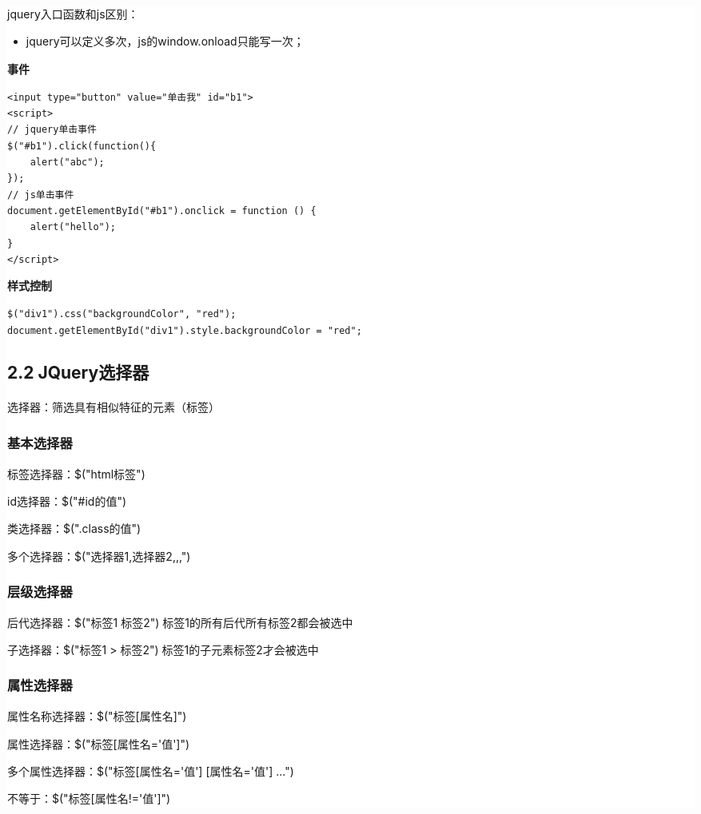 jquery入口函数和js区别：

* jquery可以定义多次，js的window.onload只能写一次；

**事件**

```
<input type="button" value="单击我" id="b1">
<script>
// jquery单击事件
$("#b1").click(function(){
    alert("abc");
});
// js单击事件
document.getElementById("#b1").onclick = function () {
    alert("hello");
}
</script>

```

**样式控制**

```
$("div1").css("backgroundColor", "red");
document.getElementById("div1").style.backgroundColor = "red";

```

## 2.2  JQuery选择器

选择器：筛选具有相似特征的元素（标签）

### 基本选择器

标签选择器：$("html标签")

id选择器：$("#id的值")

类选择器：$(".class的值")

多个选择器：$("选择器1,选择器2,,,")

### 层级选择器

后代选择器：$("标签1 标签2")    标签1的所有后代所有标签2都会被选中

子选择器：$("标签1 > 标签2")    标签1的子元素标签2才会被选中

### 属性选择器

属性名称选择器：$("标签[属性名]")

属性选择器：$("标签[属性名='值']")

多个属性选择器：$("标签[属性名='值'] [属性名='值'] ...")

不等于：$("标签[属性名!='值']")
